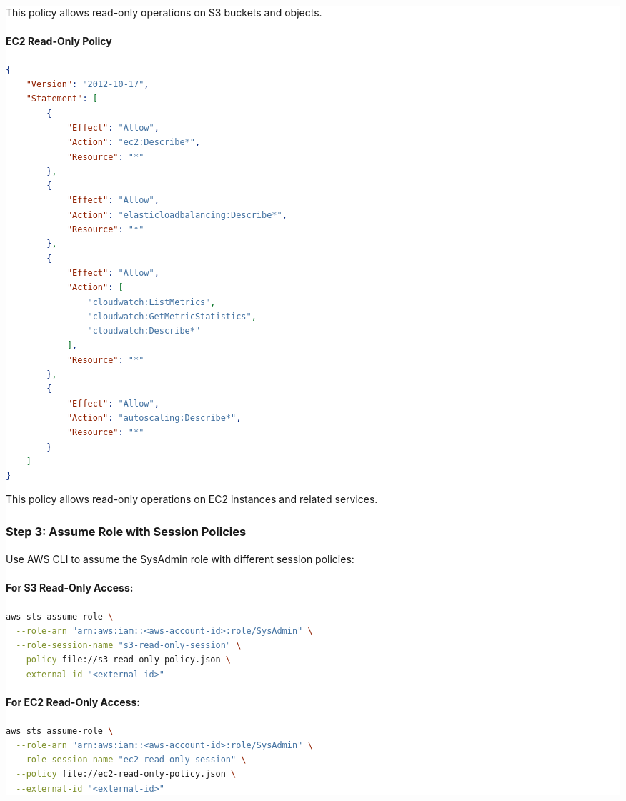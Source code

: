 This policy allows read-only operations on S3 buckets and objects.

#### EC2 Read-Only Policy
```json
{
    "Version": "2012-10-17",
    "Statement": [
        {
            "Effect": "Allow",
            "Action": "ec2:Describe*",
            "Resource": "*"
        },
        {
            "Effect": "Allow",
            "Action": "elasticloadbalancing:Describe*",
            "Resource": "*"
        },
        {
            "Effect": "Allow",
            "Action": [
                "cloudwatch:ListMetrics",
                "cloudwatch:GetMetricStatistics",
                "cloudwatch:Describe*"
            ],
            "Resource": "*"
        },
        {
            "Effect": "Allow",
            "Action": "autoscaling:Describe*",
            "Resource": "*"
        }
    ]
}
```

This policy allows read-only operations on EC2 instances and related services.

### Step 3: Assume Role with Session Policies

Use AWS CLI to assume the SysAdmin role with different session policies:

#### For S3 Read-Only Access:
```bash
aws sts assume-role \
  --role-arn "arn:aws:iam::<aws-account-id>:role/SysAdmin" \
  --role-session-name "s3-read-only-session" \
  --policy file://s3-read-only-policy.json \
  --external-id "<external-id>"
```

#### For EC2 Read-Only Access:
```bash
aws sts assume-role \
  --role-arn "arn:aws:iam::<aws-account-id>:role/SysAdmin" \
  --role-session-name "ec2-read-only-session" \
  --policy file://ec2-read-only-policy.json \
  --external-id "<external-id>"
```
